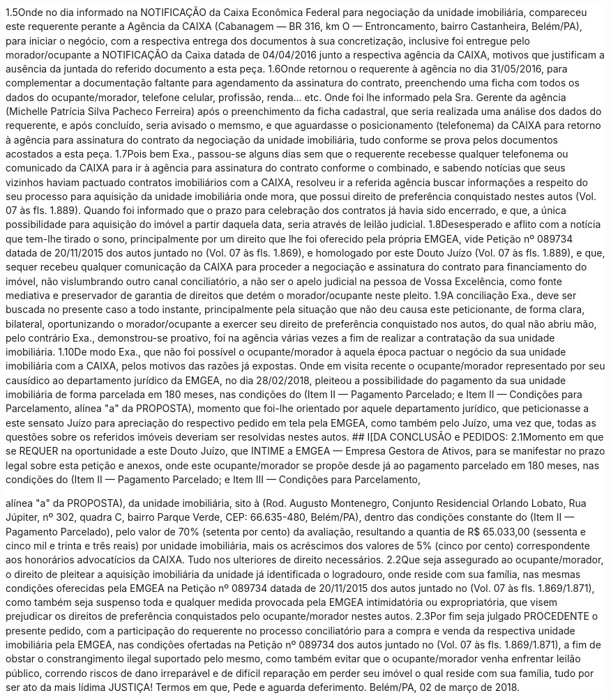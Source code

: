 1.5Onde no dia informado na NOTIFICAÇÃO da Caixa Econômica Federal para negociação da unidade imobiliária, compareceu este requerente perante a Agência da CAIXA (Cabanagem — BR 316, km O — Entroncamento, bairro Castanheira, Belém/PA), para iniciar o negócio, com a respectiva entrega dos documentos à sua concretização, inclusive foi entregue pelo morador/ocupante a NOTIFICAÇÃO da Caixa datada de 04/04/2016 junto a respectiva agência da CAIXA, motivos que justificam a ausência da juntada do referido documento a esta peça. 1.6Onde retornou o requerente à agência no dia 31/05/2016, para complementar a documentação faltante para agendamento da assinatura do contrato, preenchendo uma ficha com todos os dados do ocupante/morador, telefone celular, profissão, renda... etc. Onde foi lhe informado pela Sra. Gerente da agência (Michelle Patrícia Silva Pacheco Ferreira) após o preenchimento da ficha cadastral, que seria realizada uma análise dos dados do requerente, e após concluído, seria avisado o memsmo, e que aguardasse o posicionamento (telefonema) da CAIXA para retorno à agência para assinatura do contrato da negociação da unidade imobiliária, tudo conforme se prova pelos documentos acostados a esta peça. 1.7Pois bem Exa., passou-se alguns dias sem que o requerente recebesse qualquer telefonema ou comunicado da CAIXA para ir à agência para assinatura do contrato conforme o combinado, e sabendo notícias que seus vizinhos haviam pactuado contratos imobiliários com a CAIXA, resolveu ir a referida agência buscar informações a respeito do seu processo para aquisição da unidade imobiliária onde mora, que possui direito de preferência conquistado nestes autos (Vol. 07 às fls. 1.889). Quando foi informado que o prazo para celebração dos contratos já havia sido encerrado, e que, a única possibilidade para aquisição do imóvel a partir daquela data, seria através de leilão judicial. 1.8Desesperado e aflito com a notícia que tem-lhe tirado o sono, principalmente por um direito que lhe foi oferecido pela própria EMGEA, vide Petição nº 089734 datada de 20/11/2015 dos autos juntado no (Vol. 07 às fls. 1.869), e homologado por este Douto Juízo (Vol. 07 às fls. 1.889), e que, sequer recebeu qualquer comunicação da CAIXA para proceder a negociação e assinatura do contrato para financiamento do imóvel, não vislumbrando outro canal conciliatório, a não ser o apelo judicial na pessoa de Vossa Excelência, como fonte mediativa e preservador de garantia de direitos que detém o morador/ocupante neste pleito. 1.9A conciliação Exa., deve ser buscada no presente caso a todo instante, principalmente pela situação que não deu causa este peticionante, de forma clara, bilateral, oportunizando o morador/ocupante a exercer seu direito de preferência conquistado nos autos, do qual não abriu mão, pelo contrário Exa., demonstrou-se proativo, foi na agência várias vezes a fim de realizar a contratação da sua unidade imobiliária. 1.10De modo Exa., que não foi possível o ocupante/morador à aquela época pactuar o negócio da sua unidade imobiliária com a CAIXA, pelos motivos das razões já expostas. Onde em visita recente o ocupante/morador representado por seu causídico ao departamento jurídico da EMGEA, no dia 28/02/2018, pleiteou a possibilidade do pagamento da sua unidade imobiliária de forma parcelada em 180 meses, nas condições do (Item II — Pagamento Parcelado; e Item II — Condições para Parcelamento, alínea "a" da PROPOSTA), momento que foi-lhe orientado por aquele departamento jurídico, que peticionasse a este sensato Juízo para apreciação do respectivo pedido em tela pela EMGEA, como também pelo Juízo, uma vez que, todas as questões sobre os referidos imóveis deveriam ser resolvidas nestes autos. ## I[DA CONCLUSÃO e PEDIDOS: 2.1Momento em que se REQUER na oportunidade a este Douto Juízo, que INTIME a EMGEA — Empresa Gestora de Ativos, para se manifestar no prazo legal sobre esta petição e anexos, onde este ocupante/morador se propõe desde já ao pagamento parcelado em 180 meses, nas condições do (Item II — Pagamento Parcelado; e Item III — Condições para Parcelamento,

alínea "a" da PROPOSTA), da unidade imobiliária, sito à (Rod. Augusto Montenegro, Conjunto Residencial Orlando Lobato, Rua Júpiter, nº 302, quadra C, bairro Parque Verde, CEP: 66.635-480, Belém/PA), dentro das condições constante do (Item II — Pagamento Parcelado), pelo valor de 70% (setenta por cento) da avaliação, resultando a quantia de R$ 65.033,00 (sessenta e cinco mil e trinta e três reais) por unidade imobiliária, mais os acréscimos dos valores de 5% (cinco por cento) correspondente aos honorários advocatícios da CAIXA. Tudo nos ulteriores de direito necessários. 2.2Que seja assegurado ao ocupante/morador, o direito de pleitear a aquisição imobiliária da unidade já identificada o logradouro, onde reside com sua família, nas mesmas condições oferecidas pela EMGEA na Petição nº 089734 datada de 20/11/2015 dos autos juntado no (Vol. 07 às fls. 1.869/1.871), como também seja suspenso toda e qualquer medida provocada pela EMGEA intimidatória ou expropriatória, que visem prejudicar os direitos de preferência conquistados pelo ocupante/morador nestes autos. 2.3Por fim seja julgado PROCEDENTE o presente pedido, com a participação do requerente no processo conciliatório para a compra e venda da respectiva unidade imobiliária pela EMGEA, nas condições ofertadas na Petição nº 089734 dos autos juntado no (Vol. 07 às fls. 1.869/1.871), a fim de obstar o constrangimento ilegal suportado pelo mesmo, como também evitar que o ocupante/morador venha enfrentar leilão público, correndo riscos de dano irreparável e de difícil reparação em perder seu imóvel o qual reside com sua família, tudo por ser ato da mais lídima JUSTIÇA! Termos em que, Pede e aguarda deferimento. Belém/PA, 02 de março de 2018.
